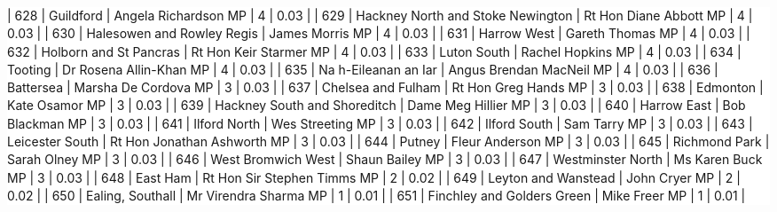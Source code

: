 | 628 | Guildford | Angela Richardson MP | 4 | 0.03 |
| 629 | Hackney North and Stoke Newington | Rt Hon Diane Abbott MP | 4 | 0.03 |
| 630 | Halesowen and Rowley Regis | James Morris MP | 4 | 0.03 |
| 631 | Harrow West | Gareth Thomas MP | 4 | 0.03 |
| 632 | Holborn and St Pancras | Rt Hon Keir Starmer MP | 4 | 0.03 |
| 633 | Luton South | Rachel Hopkins MP | 4 | 0.03 |
| 634 | Tooting | Dr Rosena Allin-Khan MP | 4 | 0.03 |
| 635 | Na h-Eileanan an Iar | Angus Brendan MacNeil MP | 4 | 0.03 |
| 636 | Battersea | Marsha De Cordova MP | 3 | 0.03 |
| 637 | Chelsea and Fulham | Rt Hon Greg Hands MP | 3 | 0.03 |
| 638 | Edmonton | Kate Osamor MP | 3 | 0.03 |
| 639 | Hackney South and Shoreditch | Dame Meg Hillier MP | 3 | 0.03 |
| 640 | Harrow East | Bob Blackman MP | 3 | 0.03 |
| 641 | Ilford North | Wes Streeting MP | 3 | 0.03 |
| 642 | Ilford South | Sam Tarry MP | 3 | 0.03 |
| 643 | Leicester South | Rt Hon Jonathan Ashworth MP | 3 | 0.03 |
| 644 | Putney | Fleur Anderson MP | 3 | 0.03 |
| 645 | Richmond Park | Sarah Olney MP | 3 | 0.03 |
| 646 | West Bromwich West | Shaun Bailey MP | 3 | 0.03 |
| 647 | Westminster North | Ms Karen Buck MP | 3 | 0.03 |
| 648 | East Ham | Rt Hon Sir Stephen Timms MP | 2 | 0.02 |
| 649 | Leyton and Wanstead | John Cryer MP | 2 | 0.02 |
| 650 | Ealing, Southall | Mr Virendra Sharma MP | 1 | 0.01 |
| 651 | Finchley and Golders Green | Mike Freer MP | 1 | 0.01 |
